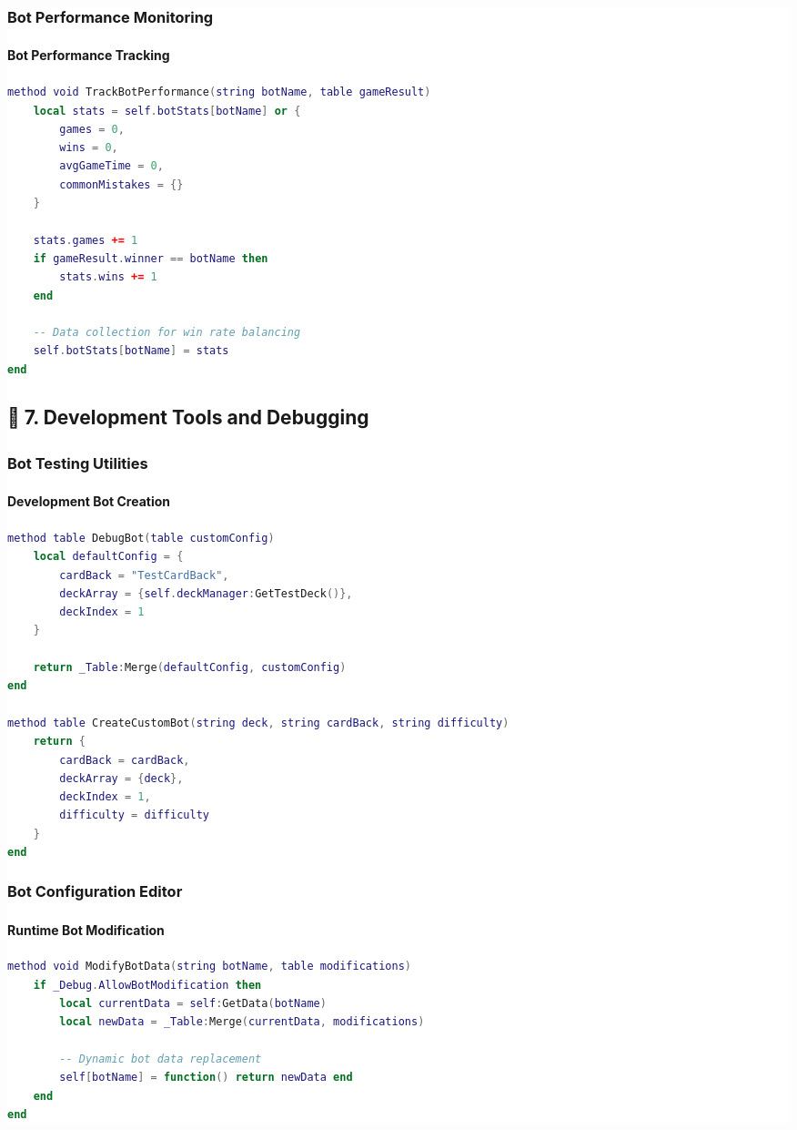 ### Bot Performance Monitoring

#### Bot Performance Tracking
```lua
method void TrackBotPerformance(string botName, table gameResult)
    local stats = self.botStats[botName] or {
        games = 0,
        wins = 0,
        avgGameTime = 0,
        commonMistakes = {}
    }
    
    stats.games += 1
    if gameResult.winner == botName then
        stats.wins += 1
    end
    
    -- Data collection for win rate balancing
    self.botStats[botName] = stats
end
```

## 🔧 7. Development Tools and Debugging

### Bot Testing Utilities

#### Development Bot Creation
```lua
method table DebugBot(table customConfig)
    local defaultConfig = {
        cardBack = "TestCardBack",
        deckArray = {self.deckManager:GetTestDeck()},
        deckIndex = 1
    }
    
    return _Table:Merge(defaultConfig, customConfig)
end

method table CreateCustomBot(string deck, string cardBack, string difficulty)
    return {
        cardBack = cardBack,
        deckArray = {deck},
        deckIndex = 1,
        difficulty = difficulty
    }
end
```

### Bot Configuration Editor

#### Runtime Bot Modification
```lua
method void ModifyBotData(string botName, table modifications)
    if _Debug.AllowBotModification then
        local currentData = self:GetData(botName)
        local newData = _Table:Merge(currentData, modifications)
        
        -- Dynamic bot data replacement
        self[botName] = function() return newData end
    end
end
```
